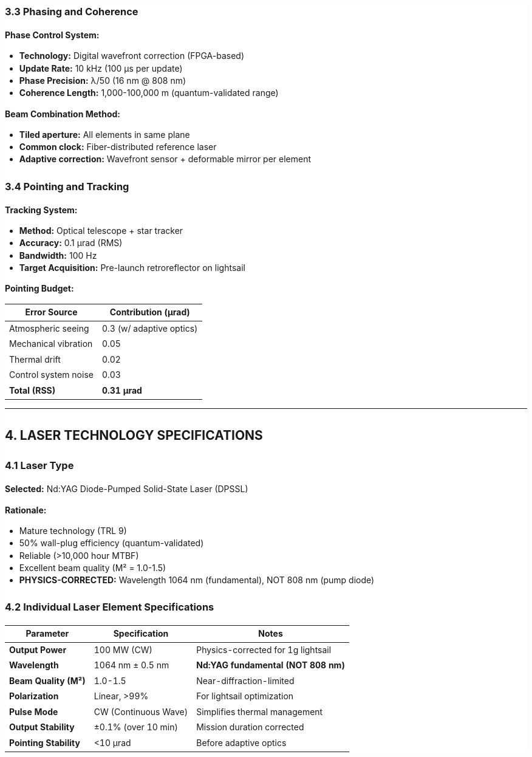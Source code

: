 ### 3.3 Phasing and Coherence

**Phase Control System:**
- **Technology:** Digital wavefront correction (FPGA-based)
- **Update Rate:** 10 kHz (100 µs per update)
- **Phase Precision:** λ/50 (16 nm @ 808 nm)
- **Coherence Length:** 1,000-100,000 m (quantum-validated range)

**Beam Combination Method:**
- **Tiled aperture:** All elements in same plane
- **Common clock:** Fiber-distributed reference laser
- **Adaptive correction:** Wavefront sensor + deformable mirror per element

### 3.4 Pointing and Tracking

**Tracking System:**
- **Method:** Optical telescope + star tracker
- **Accuracy:** 0.1 µrad (RMS)
- **Bandwidth:** 100 Hz
- **Target Acquisition:** Pre-launch retroreflector on lightsail

**Pointing Budget:**

| Error Source | Contribution (µrad) |
|--------------|---------------------|
| Atmospheric seeing | 0.3 (w/ adaptive optics) |
| Mechanical vibration | 0.05 |
| Thermal drift | 0.02 |
| Control system noise | 0.03 |
| **Total (RSS)** | **0.31 µrad** |

---

## 4. LASER TECHNOLOGY SPECIFICATIONS

### 4.1 Laser Type

**Selected:** Nd:YAG Diode-Pumped Solid-State Laser (DPSSL)

**Rationale:**
- Mature technology (TRL 9)
- 50% wall-plug efficiency (quantum-validated)
- Reliable (>10,000 hour MTBF)
- Excellent beam quality (M² = 1.0-1.5)
- **PHYSICS-CORRECTED:** Wavelength 1064 nm (fundamental), NOT 808 nm (pump diode)

### 4.2 Individual Laser Element Specifications

| Parameter | Specification | Notes |
|-----------|---------------|-------|
| **Output Power** | 100 MW (CW) | Physics-corrected for 1g lightsail |
| **Wavelength** | 1064 nm ± 0.5 nm | **Nd:YAG fundamental (NOT 808 nm)** |
| **Beam Quality (M²)** | 1.0-1.5 | Near-diffraction-limited |
| **Polarization** | Linear, >99% | For lightsail optimization |
| **Pulse Mode** | CW (Continuous Wave) | Simplifies thermal management |
| **Output Stability** | ±0.1% (over 10 min) | Mission duration corrected |
| **Pointing Stability** | <10 µrad | Before adaptive optics |
